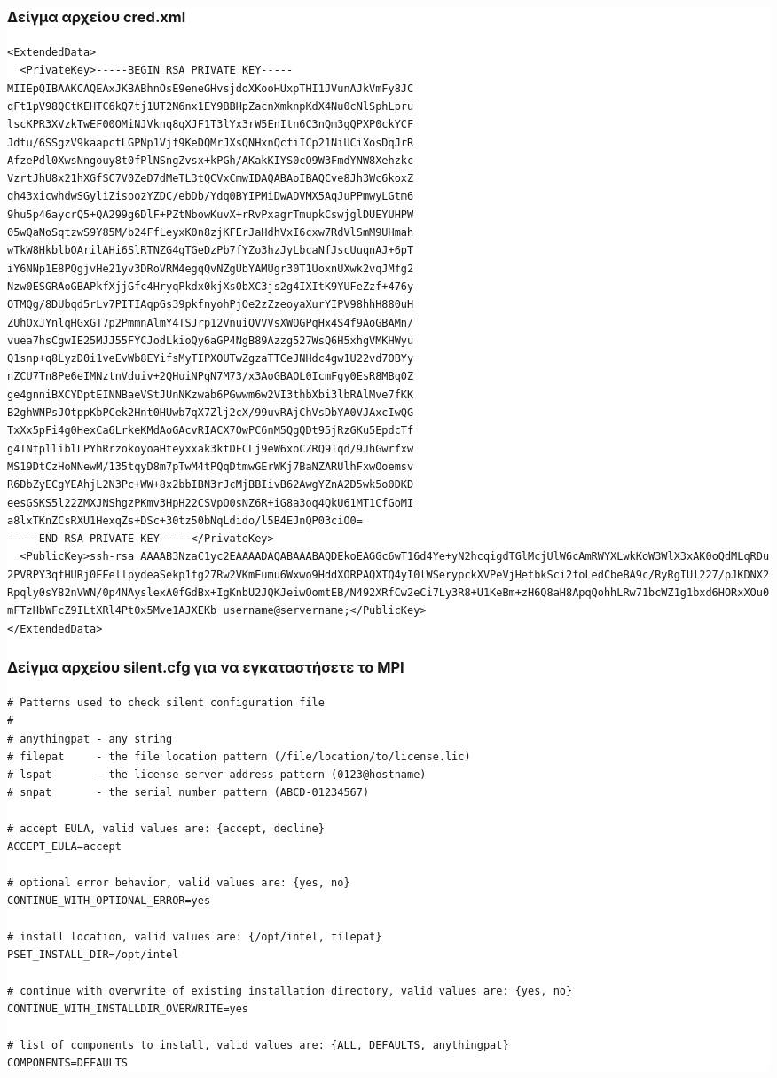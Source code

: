 ### <a name="sample-credxml-file"></a>Δείγμα αρχείου cred.xml

```
<ExtendedData>
  <PrivateKey>-----BEGIN RSA PRIVATE KEY-----
MIIEpQIBAAKCAQEAxJKBABhnOsE9eneGHvsjdoXKooHUxpTHI1JVunAJkVmFy8JC
qFt1pV98QCtKEHTC6kQ7tj1UT2N6nx1EY9BBHpZacnXmknpKdX4Nu0cNlSphLpru
lscKPR3XVzkTwEF00OMiNJVknq8qXJF1T3lYx3rW5EnItn6C3nQm3gQPXP0ckYCF
Jdtu/6SSgzV9kaapctLGPNp1Vjf9KeDQMrJXsQNHxnQcfiICp21NiUCiXosDqJrR
AfzePdl0XwsNngouy8t0fPlNSngZvsx+kPGh/AKakKIYS0cO9W3FmdYNW8Xehzkc
VzrtJhU8x21hXGfSC7V0ZeD7dMeTL3tQCVxCmwIDAQABAoIBAQCve8Jh3Wc6koxZ
qh43xicwhdwSGyliZisoozYZDC/ebDb/Ydq0BYIPMiDwADVMX5AqJuPPmwyLGtm6
9hu5p46aycrQ5+QA299g6DlF+PZtNbowKuvX+rRvPxagrTmupkCswjglDUEYUHPW
05wQaNoSqtzwS9Y85M/b24FfLeyxK0n8zjKFErJaHdhVxI6cxw7RdVlSmM9UHmah
wTkW8HkblbOArilAHi6SlRTNZG4gTGeDzPb7fYZo3hzJyLbcaNfJscUuqnAJ+6pT
iY6NNp1E8PQgjvHe21yv3DRoVRM4egqQvNZgUbYAMUgr30T1UoxnUXwk2vqJMfg2
Nzw0ESGRAoGBAPkfXjjGfc4HryqPkdx0kjXs0bXC3js2g4IXItK9YUFeZzf+476y
OTMQg/8DUbqd5rLv7PITIAqpGs39pkfnyohPjOe2zZzeoyaXurYIPV98hhH880uH
ZUhOxJYnlqHGxGT7p2PmmnAlmY4TSJrp12VnuiQVVVsXWOGPqHx4S4f9AoGBAMn/
vuea7hsCgwIE25MJJ55FYCJodLkioQy6aGP4NgB89Azzg527WsQ6H5xhgVMKHWyu
Q1snp+q8LyzD0i1veEvWb8EYifsMyTIPXOUTwZgzaTTCeJNHdc4gw1U22vd7OBYy
nZCU7Tn8Pe6eIMNztnVduiv+2QHuiNPgN7M73/x3AoGBAOL0IcmFgy0EsR8MBq0Z
ge4gnniBXCYDptEINNBaeVStJUnNKzwab6PGwwm6w2VI3thbXbi3lbRAlMve7fKK
B2ghWNPsJOtppKbPCek2Hnt0HUwb7qX7Zlj2cX/99uvRAjChVsDbYA0VJAxcIwQG
TxXx5pFi4g0HexCa6LrkeKMdAoGAcvRIACX7OwPC6nM5QgQDt95jRzGKu5EpdcTf
g4TNtplliblLPYhRrzokoyoaHteyxxak3ktDFCLj9eW6xoCZRQ9Tqd/9JhGwrfxw
MS19DtCzHoNNewM/135tqyD8m7pTwM4tPQqDtmwGErWKj7BaNZARUlhFxwOoemsv
R6DbZyECgYEAhjL2N3Pc+WW+8x2bbIBN3rJcMjBBIivB62AwgYZnA2D5wk5o0DKD
eesGSKS5l22ZMXJNShgzPKmv3HpH22CSVpO0sNZ6R+iG8a3oq4QkU61MT1CfGoMI
a8lxTKnZCsRXU1HexqZs+DSc+30tz50bNqLdido/l5B4EJnQP03ciO0=
-----END RSA PRIVATE KEY-----</PrivateKey>
  <PublicKey>ssh-rsa AAAAB3NzaC1yc2EAAAADAQABAAABAQDEkoEAGGc6wT16d4Ye+yN2hcqigdTGlMcjUlW6cAmRWYXLwkKoW3WlX3xAK0oQdMLqRDu2PVRPY3qfHURj0EEellpydeaSekp1fg27Rw2VKmEumu6Wxwo9HddXORPAQXTQ4yI0lWSerypckXVPeVjHetbkSci2foLedCbeBA9c/RyRgIUl227/pJKDNX2Rpqly0sY82nVWN/0p4NAyslexA0fGdBx+IgKnbU2JQKJeiwOomtEB/N492XRfCw2eCi7Ly3R8+U1KeBm+zH6Q8aH8ApqQohhLRw71bcWZ1g1bxd6HORxXOu0mFTzHbWFcZ9ILtXRl4Pt0x5Mve1AJXEKb username@servername;</PublicKey>
</ExtendedData>
```
### <a name="sample-silentcfg-file-to-install-mpi"></a>Δείγμα αρχείου silent.cfg για να εγκαταστήσετε το MPI

```
# Patterns used to check silent configuration file
#
# anythingpat - any string
# filepat     - the file location pattern (/file/location/to/license.lic)
# lspat       - the license server address pattern (0123@hostname)
# snpat       - the serial number pattern (ABCD-01234567)

# accept EULA, valid values are: {accept, decline}
ACCEPT_EULA=accept

# optional error behavior, valid values are: {yes, no}
CONTINUE_WITH_OPTIONAL_ERROR=yes

# install location, valid values are: {/opt/intel, filepat}
PSET_INSTALL_DIR=/opt/intel

# continue with overwrite of existing installation directory, valid values are: {yes, no}
CONTINUE_WITH_INSTALLDIR_OVERWRITE=yes

# list of components to install, valid values are: {ALL, DEFAULTS, anythingpat}
COMPONENTS=DEFAULTS
```